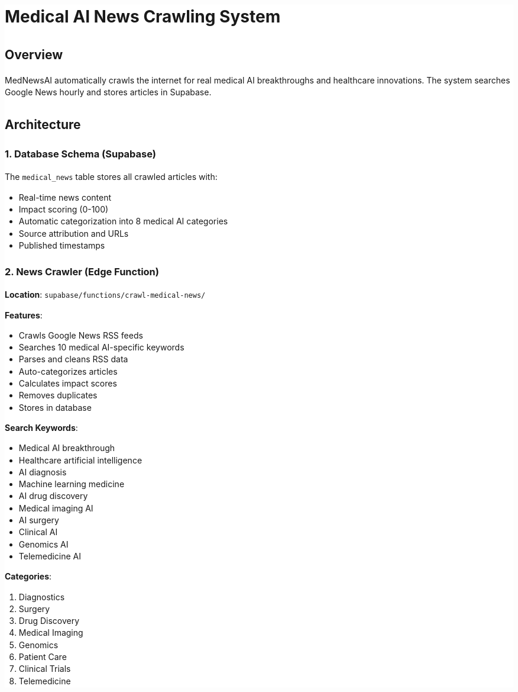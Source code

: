# Medical AI News Crawling System

## Overview

MedNewsAI automatically crawls the internet for real medical AI breakthroughs and healthcare innovations. The system searches Google News hourly and stores articles in Supabase.

## Architecture

### 1. Database Schema (Supabase)
The `medical_news` table stores all crawled articles with:
- Real-time news content
- Impact scoring (0-100)
- Automatic categorization into 8 medical AI categories
- Source attribution and URLs
- Published timestamps

### 2. News Crawler (Edge Function)
**Location**: `supabase/functions/crawl-medical-news/`

**Features**:
- Crawls Google News RSS feeds
- Searches 10 medical AI-specific keywords
- Parses and cleans RSS data
- Auto-categorizes articles
- Calculates impact scores
- Removes duplicates
- Stores in database

**Search Keywords**:
- Medical AI breakthrough
- Healthcare artificial intelligence
- AI diagnosis
- Machine learning medicine
- AI drug discovery
- Medical imaging AI
- AI surgery
- Clinical AI
- Genomics AI
- Telemedicine AI

**Categories**:
1. Diagnostics
2. Surgery
3. Drug Discovery
4. Medical Imaging
5. Genomics
6. Patient Care
7. Clinical Trials
8. Telemedicine
